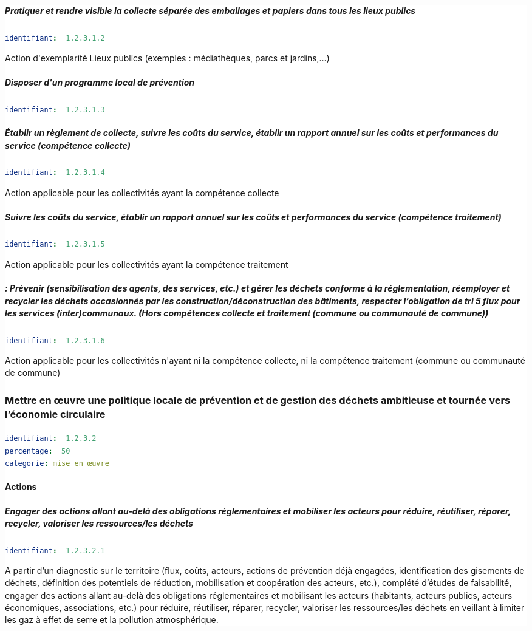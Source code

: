 ##### Pratiquer et rendre visible la collecte séparée des emballages et papiers dans tous les lieux publics
```yaml
identifiant:  1.2.3.1.2
```
Action d'exemplarité 
Lieux publics (exemples : médiathèques, parcs et jardins,…)

##### Disposer d'un programme local de prévention
```yaml
identifiant:  1.2.3.1.3
```

##### Établir un règlement de collecte, suivre les coûts du service, établir un rapport annuel sur les coûts et performances du service (compétence collecte)
```yaml
identifiant:  1.2.3.1.4
```
Action applicable pour les collectivités ayant la compétence collecte

##### Suivre les coûts du service, établir un rapport annuel sur les coûts et performances du service (compétence traitement)
```yaml
identifiant:  1.2.3.1.5
```
Action applicable pour les collectivités ayant la compétence traitement

#####  : Prévenir (sensibilisation des agents, des services, etc.) et gérer les déchets conforme à la réglementation, réemployer et recycler les déchets occasionnés par les construction/déconstruction des bâtiments, respecter l’obligation de tri 5 flux pour les services (inter)communaux. (Hors compétences collecte et traitement (commune ou communauté de commune))
```yaml
identifiant:  1.2.3.1.6
```
Action applicable pour les collectivités n'ayant ni la compétence collecte, ni la compétence traitement (commune ou communauté de commune)

### Mettre en œuvre une politique locale de prévention et de gestion des déchets ambitieuse et tournée vers l’économie circulaire
```yaml
identifiant:  1.2.3.2
percentage:  50
categorie: mise en œuvre
```

#### Actions
##### Engager des actions allant au-delà des obligations réglementaires et mobiliser les acteurs pour réduire, réutiliser, réparer, recycler, valoriser les ressources/les déchets
```yaml
identifiant:  1.2.3.2.1
```
A partir d’un diagnostic sur le territoire (flux, coûts, acteurs, actions de prévention déjà engagées, identification des gisements de déchets, définition des potentiels de réduction, mobilisation et coopération des acteurs, etc.), complété d’études de faisabilité, engager des actions allant au-delà des obligations réglementaires et mobilisant les acteurs (habitants, acteurs publics, acteurs économiques, associations, etc.) pour réduire, réutiliser, réparer, recycler, valoriser les ressources/les déchets en veillant à limiter les gaz à effet de serre et la pollution atmosphérique.
